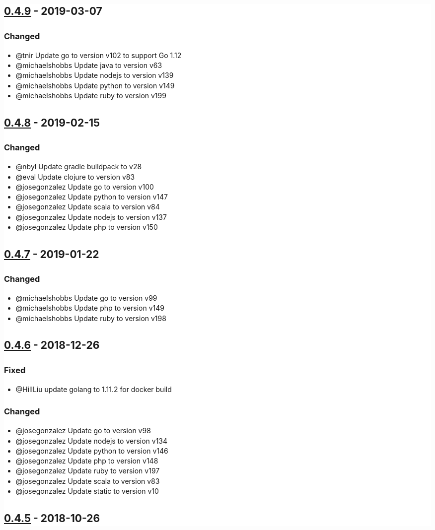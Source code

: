 ## [0.4.9](https://github.com/gliderlabs/herokuish/compare/v0.4.8...v0.4.9) - 2019-03-07

### Changed
- @tnir Update go to version v102 to support Go 1.12
- @michaelshobbs Update java to version v63
- @michaelshobbs Update nodejs to version v139
- @michaelshobbs Update python to version v149
- @michaelshobbs Update ruby to version v199

## [0.4.8](https://github.com/gliderlabs/herokuish/compare/v0.4.7...v0.4.8) - 2019-02-15

### Changed
- @nbyl Update gradle buildpack to v28
- @eval Update clojure to version v83
- @josegonzalez Update go to version v100
- @josegonzalez Update python to version v147
- @josegonzalez Update scala to version v84
- @josegonzalez Update nodejs to version v137
- @josegonzalez Update php to version v150

## [0.4.7](https://github.com/gliderlabs/herokuish/compare/v0.4.6...v0.4.7) - 2019-01-22

### Changed
- @michaelshobbs Update go to version v99
- @michaelshobbs Update php to version v149
- @michaelshobbs Update ruby to version v198

## [0.4.6](https://github.com/gliderlabs/herokuish/compare/v0.4.5...v0.4.6) - 2018-12-26

### Fixed
- @HillLiu update golang to 1.11.2 for docker build

### Changed
- @josegonzalez Update go to version v98
- @josegonzalez Update nodejs to version v134
- @josegonzalez Update python to version v146
- @josegonzalez Update php to version v148
- @josegonzalez Update ruby to version v197
- @josegonzalez Update scala to version v83
- @josegonzalez Update static to version v10

## [0.4.5](https://github.com/gliderlabs/herokuish/compare/v0.4.4...v0.4.5) - 2018-10-26
